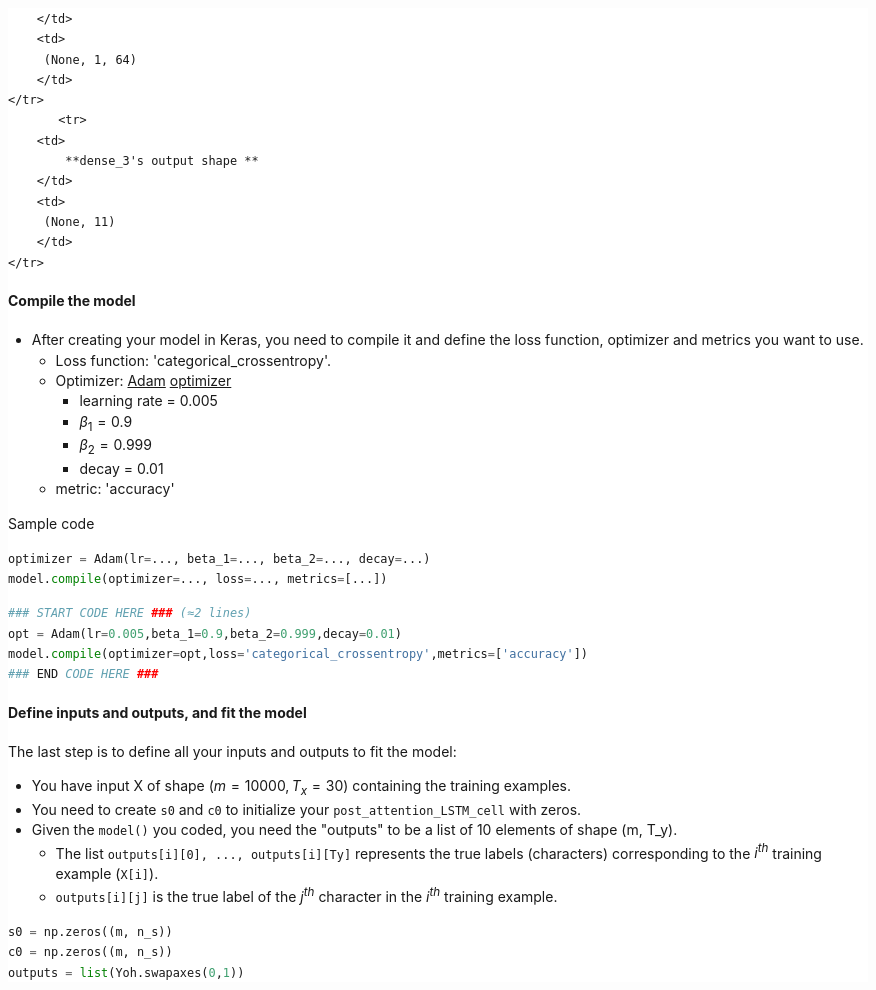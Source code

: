         </td>
        <td>
         (None, 1, 64)
        </td>
    </tr>
           <tr>
        <td>
            **dense_3's output shape **
        </td>
        <td>
         (None, 11) 
        </td>
    </tr>
</table>


#### Compile the model
* After creating your model in Keras, you need to compile it and define the loss function, optimizer and metrics you want to use. 
    * Loss function: 'categorical_crossentropy'.
    * Optimizer: [Adam](https://keras.io/optimizers/#adam) [optimizer](https://keras.io/optimizers/#usage-of-optimizers)
        - learning rate = 0.005 
        - $\beta_1 = 0.9$
        - $\beta_2 = 0.999$
        - decay = 0.01  
    * metric: 'accuracy'
    
Sample code
```Python
optimizer = Adam(lr=..., beta_1=..., beta_2=..., decay=...)
model.compile(optimizer=..., loss=..., metrics=[...])
```


```python
### START CODE HERE ### (≈2 lines)
opt = Adam(lr=0.005,beta_1=0.9,beta_2=0.999,decay=0.01)
model.compile(optimizer=opt,loss='categorical_crossentropy',metrics=['accuracy'])
### END CODE HERE ###
```

#### Define inputs and outputs, and fit the model
The last step is to define all your inputs and outputs to fit the model:
- You have input X of shape $(m = 10000, T_x = 30)$ containing the training examples.
- You need to create `s0` and `c0` to initialize your `post_attention_LSTM_cell` with zeros.
- Given the `model()` you coded, you need the "outputs" to be a list of 10 elements of shape (m, T_y). 
    - The list `outputs[i][0], ..., outputs[i][Ty]` represents the true labels (characters) corresponding to the $i^{th}$ training example (`X[i]`). 
    - `outputs[i][j]` is the true label of the $j^{th}$ character in the $i^{th}$ training example.


```python
s0 = np.zeros((m, n_s))
c0 = np.zeros((m, n_s))
outputs = list(Yoh.swapaxes(0,1))
```
